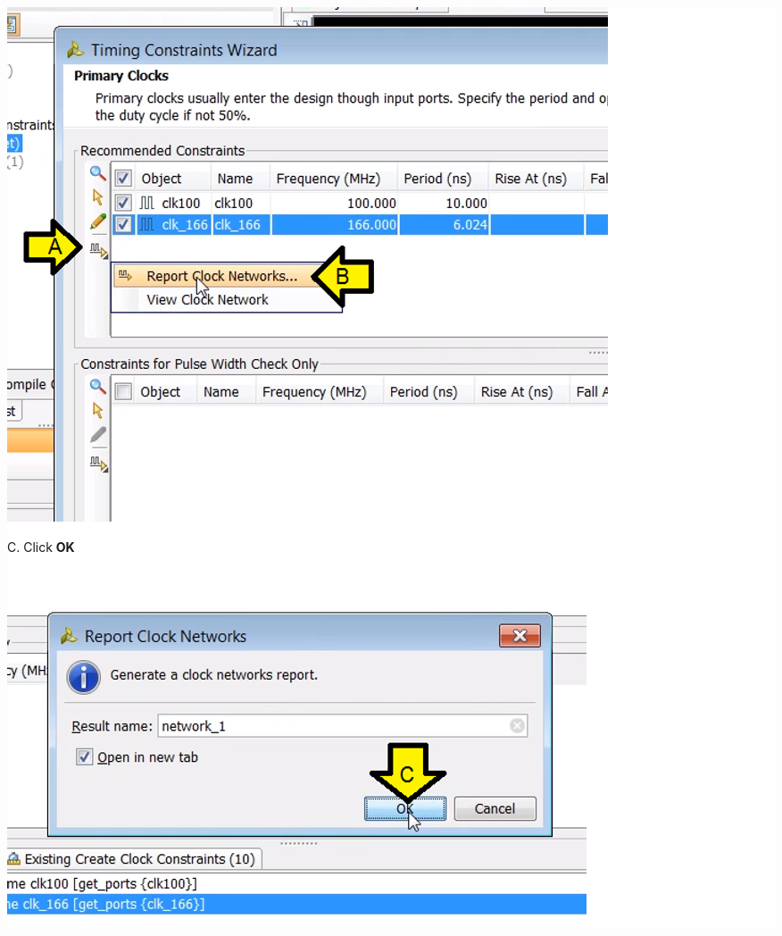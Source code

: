 ![report_clock_networks_25](report_clock_networks_25.png)

C. Click **OK**

![click_ok_26](click_ok_26.png)
